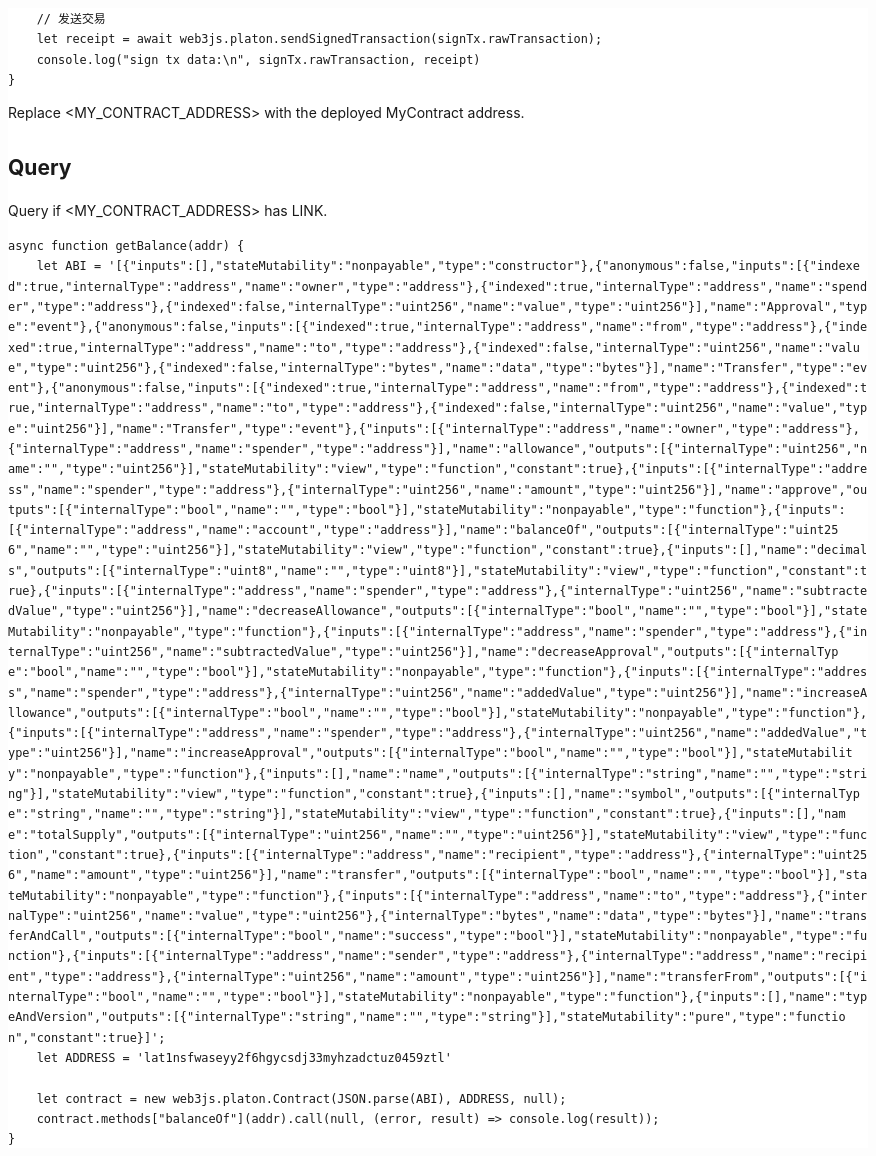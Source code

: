 ```plain
    // 发送交易
    let receipt = await web3js.platon.sendSignedTransaction(signTx.rawTransaction);
    console.log("sign tx data:\n", signTx.rawTransaction, receipt)
}
```
Replace <MY_CONTRACT_ADDRESS> with the deployed MyContract address.
## Query

Query if <MY_CONTRACT_ADDRESS> has LINK.

```plain
async function getBalance(addr) {
    let ABI = '[{"inputs":[],"stateMutability":"nonpayable","type":"constructor"},{"anonymous":false,"inputs":[{"indexed":true,"internalType":"address","name":"owner","type":"address"},{"indexed":true,"internalType":"address","name":"spender","type":"address"},{"indexed":false,"internalType":"uint256","name":"value","type":"uint256"}],"name":"Approval","type":"event"},{"anonymous":false,"inputs":[{"indexed":true,"internalType":"address","name":"from","type":"address"},{"indexed":true,"internalType":"address","name":"to","type":"address"},{"indexed":false,"internalType":"uint256","name":"value","type":"uint256"},{"indexed":false,"internalType":"bytes","name":"data","type":"bytes"}],"name":"Transfer","type":"event"},{"anonymous":false,"inputs":[{"indexed":true,"internalType":"address","name":"from","type":"address"},{"indexed":true,"internalType":"address","name":"to","type":"address"},{"indexed":false,"internalType":"uint256","name":"value","type":"uint256"}],"name":"Transfer","type":"event"},{"inputs":[{"internalType":"address","name":"owner","type":"address"},{"internalType":"address","name":"spender","type":"address"}],"name":"allowance","outputs":[{"internalType":"uint256","name":"","type":"uint256"}],"stateMutability":"view","type":"function","constant":true},{"inputs":[{"internalType":"address","name":"spender","type":"address"},{"internalType":"uint256","name":"amount","type":"uint256"}],"name":"approve","outputs":[{"internalType":"bool","name":"","type":"bool"}],"stateMutability":"nonpayable","type":"function"},{"inputs":[{"internalType":"address","name":"account","type":"address"}],"name":"balanceOf","outputs":[{"internalType":"uint256","name":"","type":"uint256"}],"stateMutability":"view","type":"function","constant":true},{"inputs":[],"name":"decimals","outputs":[{"internalType":"uint8","name":"","type":"uint8"}],"stateMutability":"view","type":"function","constant":true},{"inputs":[{"internalType":"address","name":"spender","type":"address"},{"internalType":"uint256","name":"subtractedValue","type":"uint256"}],"name":"decreaseAllowance","outputs":[{"internalType":"bool","name":"","type":"bool"}],"stateMutability":"nonpayable","type":"function"},{"inputs":[{"internalType":"address","name":"spender","type":"address"},{"internalType":"uint256","name":"subtractedValue","type":"uint256"}],"name":"decreaseApproval","outputs":[{"internalType":"bool","name":"","type":"bool"}],"stateMutability":"nonpayable","type":"function"},{"inputs":[{"internalType":"address","name":"spender","type":"address"},{"internalType":"uint256","name":"addedValue","type":"uint256"}],"name":"increaseAllowance","outputs":[{"internalType":"bool","name":"","type":"bool"}],"stateMutability":"nonpayable","type":"function"},{"inputs":[{"internalType":"address","name":"spender","type":"address"},{"internalType":"uint256","name":"addedValue","type":"uint256"}],"name":"increaseApproval","outputs":[{"internalType":"bool","name":"","type":"bool"}],"stateMutability":"nonpayable","type":"function"},{"inputs":[],"name":"name","outputs":[{"internalType":"string","name":"","type":"string"}],"stateMutability":"view","type":"function","constant":true},{"inputs":[],"name":"symbol","outputs":[{"internalType":"string","name":"","type":"string"}],"stateMutability":"view","type":"function","constant":true},{"inputs":[],"name":"totalSupply","outputs":[{"internalType":"uint256","name":"","type":"uint256"}],"stateMutability":"view","type":"function","constant":true},{"inputs":[{"internalType":"address","name":"recipient","type":"address"},{"internalType":"uint256","name":"amount","type":"uint256"}],"name":"transfer","outputs":[{"internalType":"bool","name":"","type":"bool"}],"stateMutability":"nonpayable","type":"function"},{"inputs":[{"internalType":"address","name":"to","type":"address"},{"internalType":"uint256","name":"value","type":"uint256"},{"internalType":"bytes","name":"data","type":"bytes"}],"name":"transferAndCall","outputs":[{"internalType":"bool","name":"success","type":"bool"}],"stateMutability":"nonpayable","type":"function"},{"inputs":[{"internalType":"address","name":"sender","type":"address"},{"internalType":"address","name":"recipient","type":"address"},{"internalType":"uint256","name":"amount","type":"uint256"}],"name":"transferFrom","outputs":[{"internalType":"bool","name":"","type":"bool"}],"stateMutability":"nonpayable","type":"function"},{"inputs":[],"name":"typeAndVersion","outputs":[{"internalType":"string","name":"","type":"string"}],"stateMutability":"pure","type":"function","constant":true}]';
    let ADDRESS = 'lat1nsfwaseyy2f6hgycsdj33myhzadctuz0459ztl'
    
    let contract = new web3js.platon.Contract(JSON.parse(ABI), ADDRESS, null);
    contract.methods["balanceOf"](addr).call(null, (error, result) => console.log(result));
}
```